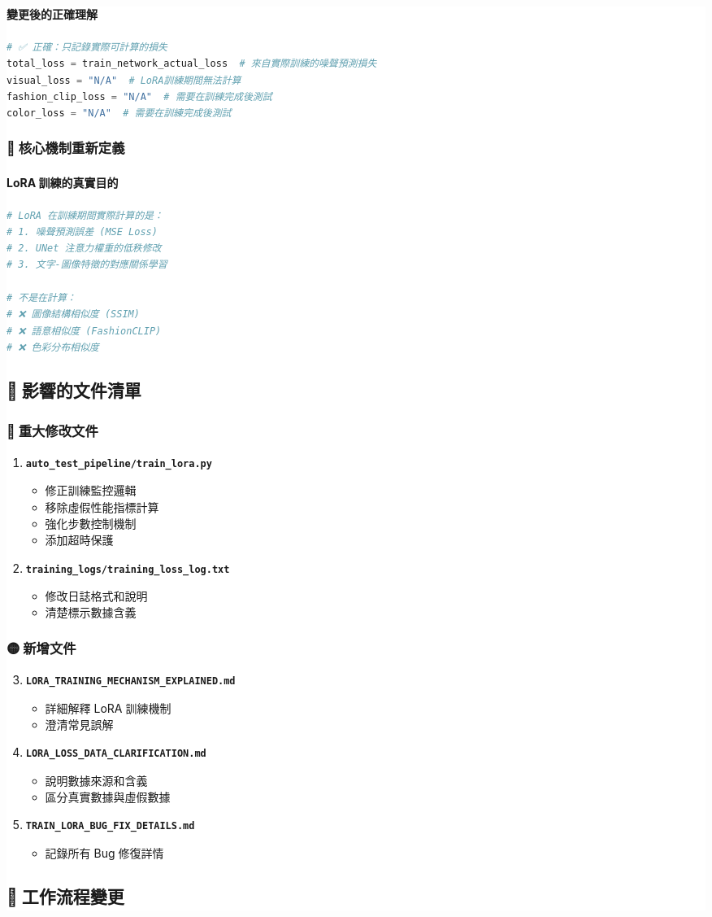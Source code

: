 #### 變更後的正確理解
```python
# ✅ 正確：只記錄實際可計算的損失
total_loss = train_network_actual_loss  # 來自實際訓練的噪聲預測損失
visual_loss = "N/A"  # LoRA訓練期間無法計算
fashion_clip_loss = "N/A"  # 需要在訓練完成後測試
color_loss = "N/A"  # 需要在訓練完成後測試
```

### 🎯 **核心機制重新定義**

#### LoRA 訓練的真實目的
```python
# LoRA 在訓練期間實際計算的是：
# 1. 噪聲預測誤差 (MSE Loss)
# 2. UNet 注意力權重的低秩修改
# 3. 文字-圖像特徵的對應關係學習

# 不是在計算：
# ❌ 圖像結構相似度 (SSIM)
# ❌ 語意相似度 (FashionCLIP)  
# ❌ 色彩分布相似度
```

## 📁 影響的文件清單

### 🔴 **重大修改文件**
1. **`auto_test_pipeline/train_lora.py`**
   - 修正訓練監控邏輯
   - 移除虛假性能指標計算
   - 強化步數控制機制
   - 添加超時保護

2. **`training_logs/training_loss_log.txt`**
   - 修改日誌格式和說明
   - 清楚標示數據含義

### 🟡 **新增文件**
3. **`LORA_TRAINING_MECHANISM_EXPLAINED.md`**
   - 詳細解釋 LoRA 訓練機制
   - 澄清常見誤解

4. **`LORA_LOSS_DATA_CLARIFICATION.md`**
   - 說明數據來源和含義
   - 區分真實數據與虛假數據

5. **`TRAIN_LORA_BUG_FIX_DETAILS.md`**
   - 記錄所有 Bug 修復詳情

## 🔄 工作流程變更
